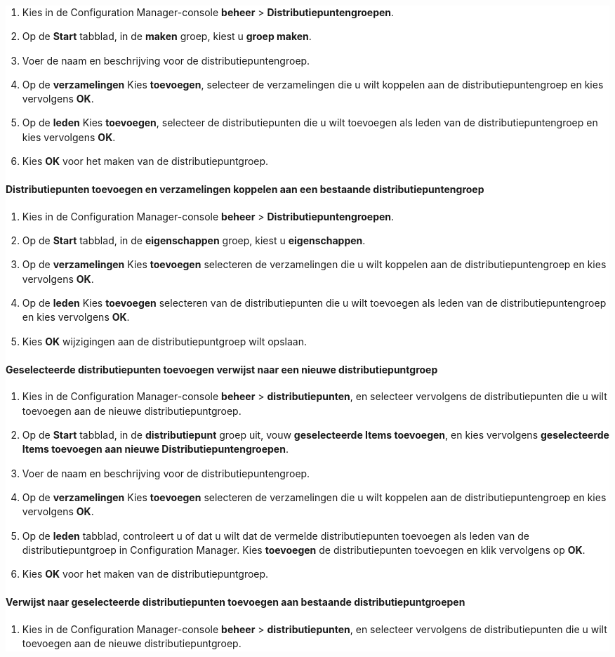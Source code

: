 1.  Kies in de Configuration Manager-console **beheer** > **Distributiepuntengroepen**.  

2.  Op de **Start** tabblad, in de **maken** groep, kiest u **groep maken**.  

3.  Voer de naam en beschrijving voor de distributiepuntengroep.  

4.  Op de **verzamelingen** Kies **toevoegen**, selecteer de verzamelingen die u wilt koppelen aan de distributiepuntengroep en kies vervolgens **OK**.  

5.  Op de **leden** Kies **toevoegen**, selecteer de distributiepunten die u wilt toevoegen als leden van de distributiepuntengroep en kies vervolgens **OK**.  

6.  Kies **OK** voor het maken van de distributiepuntgroep.  

#### <a name="to-add-distribution-points-and-associate-collections-with-an-existing-distribution-point-group"></a>Distributiepunten toevoegen en verzamelingen koppelen aan een bestaande distributiepuntengroep  

1.  Kies in de Configuration Manager-console **beheer** > **Distributiepuntengroepen**.  

2.  Op de **Start** tabblad, in de **eigenschappen** groep, kiest u **eigenschappen**.  

3.  Op de **verzamelingen** Kies **toevoegen** selecteren de verzamelingen die u wilt koppelen aan de distributiepuntengroep en kies vervolgens **OK**.  

4.  Op de **leden** Kies **toevoegen** selecteren van de distributiepunten die u wilt toevoegen als leden van de distributiepuntengroep en kies vervolgens **OK**.  

5.  Kies **OK** wijzigingen aan de distributiepuntgroep wilt opslaan.  

#### <a name="to-add-selected-distribution-points-to-a-new-distribution-point-group"></a>Geselecteerde distributiepunten toevoegen verwijst naar een nieuwe distributiepuntgroep  

1.  Kies in de Configuration Manager-console **beheer** > **distributiepunten**, en selecteer vervolgens de distributiepunten die u wilt toevoegen aan de nieuwe distributiepuntgroep.  

2.  Op de **Start** tabblad, in de **distributiepunt** groep uit, vouw **geselecteerde Items toevoegen**, en kies vervolgens **geselecteerde Items toevoegen aan nieuwe Distributiepuntengroepen**.  

3.  Voer de naam en beschrijving voor de distributiepuntengroep.  

4.  Op de **verzamelingen** Kies **toevoegen** selecteren de verzamelingen die u wilt koppelen aan de distributiepuntengroep en kies vervolgens **OK**.  

5.  Op de **leden** tabblad, controleert u of dat u wilt dat de vermelde distributiepunten toevoegen als leden van de distributiepuntgroep in Configuration Manager. Kies **toevoegen** de distributiepunten toevoegen en klik vervolgens op **OK**.  

6.  Kies **OK** voor het maken van de distributiepuntgroep.  

#### <a name="to-add-selected-distribution-points-to-existing-distribution-point-groups"></a>Verwijst naar geselecteerde distributiepunten toevoegen aan bestaande distributiepuntgroepen  

1.  Kies in de Configuration Manager-console **beheer** > **distributiepunten**, en selecteer vervolgens de distributiepunten die u wilt toevoegen aan de nieuwe distributiepuntgroep.  
